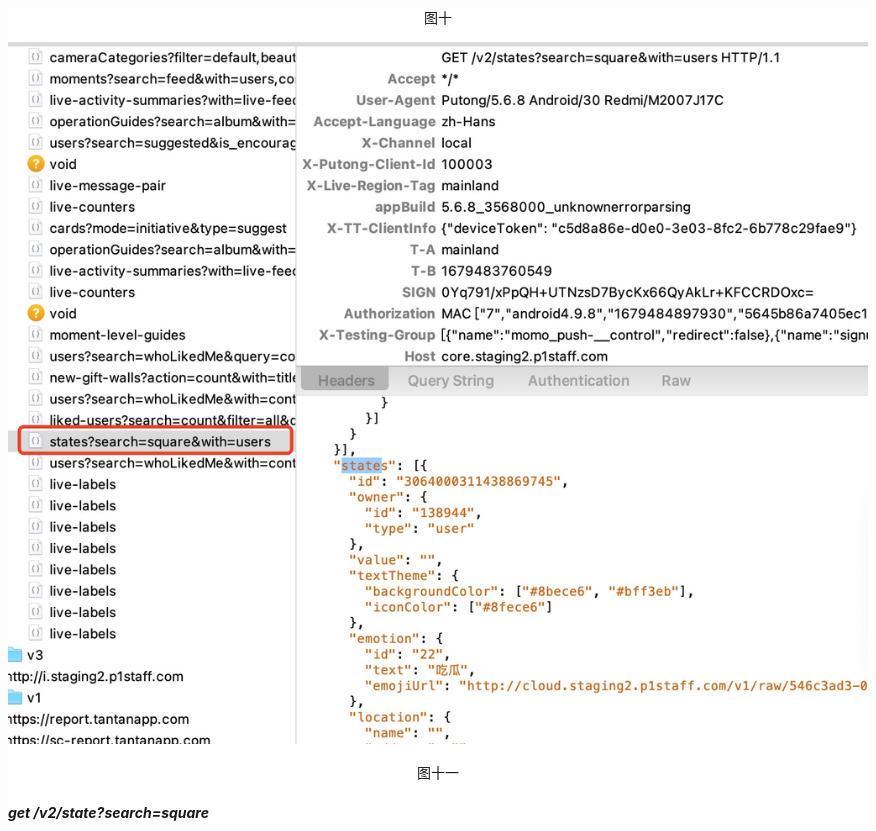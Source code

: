 <center>图十</center>

![](./res/rest-state.jpeg "接口抓包")

<center>图十一</center>

##### get /v2/state?search=square